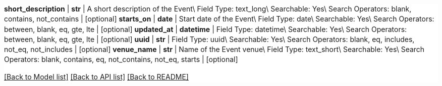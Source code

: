 **short_description** | **str** | A short description of the Event\\ Field Type: text_long\\ Searchable: Yes\\ Search Operators: blank, contains, not_contains  | [optional] 
**starts_on** | **date** | Start date of the Event\\ Field Type: date\\ Searchable: Yes\\ Search Operators: between, blank, eq, gte, lte  | [optional] 
**updated_at** | **datetime** | Field Type: datetime\\ Searchable: Yes\\ Search Operators: between, blank, eq, gte, lte  | [optional] 
**uuid** | **str** | Field Type: uuid\\ Searchable: Yes\\ Search Operators: blank, eq, includes, not_eq, not_includes  | [optional] 
**venue_name** | **str** | Name of the Event venue\\ Field Type: text_short\\ Searchable: Yes\\ Search Operators: blank, contains, eq, not_contains, not_eq, starts  | [optional] 

[[Back to Model list]](../README.md#documentation-for-models) [[Back to API list]](../README.md#documentation-for-api-endpoints) [[Back to README]](../README.md)

